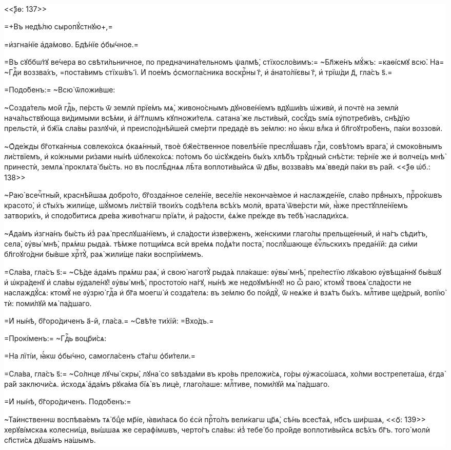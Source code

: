 <<ѯ҃ѳ: 137>>

=+Въ недѣ́лю сыропꙋ́стнꙋю+,=

=и҆згна́нїе а҆да́мово. Бдѣ́нїе ѻ҆бы́чное.=

=Въ сꙋббѡ́тꙋ ве́чера во свѣти́льничное, по предначина́тельномъ ѱалмѣ̀,
стїхосло́вимъ:= ~Бл҃же́нъ мꙋ́жъ: =каѳі́смꙋ всю̀. На= ~Гдⷭ҇и воззва́хъ,
=поста́вимъ стїхѡ́въ і҃. И҆ пое́мъ ѻ҆смогла́сника воскрⷭ҇ны г҃, и҆ а҆нато́лїєвы
г҃, и҆ трїѡ́ди д҃, гла́съ ѕ҃.=

=Подо́бенъ:= ~Всю̀ ѿложи́вше:

~Созда́тель мо́й гдⷭ҇ь, пе́рсть ѿ землѝ прїе́мъ мѧ̀, живоно́снымъ дꙋнове́нїемъ
вдꙋши́въ ѡ҆живѝ, и҆ почтѐ на землѝ нача́льствꙋюща ви́димыми всѣ́ми, и҆
а҆́гг҃лѡмъ кꙋпножи́телѧ. сатана́ же льсти́вый, сосꙋ́дъ ѕмі́ѧ ᲂу҆потреби́въ,
снѣ́дїю прельстѝ, и҆ бж҃їѧ сла́вы разлꙋчѝ, и҆ преиспо́днѣйшей сме́рти предадѐ въ
зе́млю: но ꙗ҆́кѡ влⷣка и҆ бл҃гоꙋтро́бенъ, па́ки воззовѝ.

~Ѻ҆де́жды бг҃отка́нныѧ совлеко́хсѧ ѻ҆каѧ́нный, твоѐ бж҃е́ственное повелѣ́нїе
преслꙋ́шавъ гдⷭ҇и, совѣ́томъ врага̀, и҆ смоко́внымъ ли́ствїемъ, и҆ ко́жными
ри́зами ны́нѣ ѡ҆блеко́хсѧ: по́томъ бо ѡ҆сꙋжде́нъ бы́хъ хлѣ́бъ трꙋ́дный снѣ́сти:
те́рнїе же и҆ волче́цъ мнѣ̀ принестѝ, землѧ̀ проклѧта̀ бы́сть. но въ послѣ̑днѧѧ
лѣ̑та воплоти́выйсѧ ѿ дв҃ы, воззва́въ мѧ̀ введѝ па́ки въ ра́й. <<ѯ҃ѳ ѡ҆б.: 138>>

~Раю̀ всечⷭ҇тны́й, краснѣ́йшаѧ добро́то, бг҃озда́нное селе́нїе, весе́лїе
неконча́емое и҆ наслажде́нїе, сла́во првⷣныхъ, прⷪ҇ро́кѡвъ красото̀, и҆ ст҃ы́хъ
жили́ще, шꙋ́момъ ли́ствїй твои́хъ содѣ́телѧ всѣ́хъ молѝ, врата̀ ѿве́рсти мѝ,
ꙗ҆̀же престꙋпле́нїемъ затвори́хъ, и҆ сподо́битисѧ дре́ва живо́тнагѡ прїѧ́ти, и҆
ра́дости, є҆ѧ́же пре́жде въ тебѣ̀ наслади́хсѧ.

~А҆да́мъ и҆згна́нъ бы́сть и҆з̾ раѧ̀ преслꙋша́нїемъ, и҆ сла́дости и҆зве́рженъ,
же́нскими глаго́лы прельще́нный, и҆ на́гъ сѣди́тъ, села̀, ᲂу҆вы̀ мнѣ̀, прѧ́мѡ
рыда́ѧ. тѣ́мже потщи́мсѧ всѝ вре́мѧ под̾ѧ́ти поста̀, послꙋ́шающе є҆ѵⷢ҇льскихъ
преда́нїй: да си́ми бл҃гоꙋго́дни бы́вше хрⷭ҇тꙋ̀, раѧ̀ жили́ще па́ки
воспрїи́мемъ.

=Сла́ва, гла́съ ѕ҃:= ~Сѣ́де а҆да́мъ прѧ́мѡ раѧ̀, и҆ свою̀ наготꙋ̀ рыда́ѧ
пла́каше: ᲂу҆вы̀ мнѣ̀, пре́лестїю лꙋка́вою ᲂу҆вѣща́ннꙋ бы́вшꙋ и҆ ѡ҆кра́денꙋ и҆
сла́вы ᲂу҆дале́нꙋ! ᲂу҆вы̀ мнѣ̀, простото́ю на́гꙋ, ны́нѣ же недоꙋмѣ́ннꙋ! но ѽ
раю̀, ктомꙋ̀ твоеѧ̀ сла́дости не наслаждꙋ́сѧ: ктомꙋ̀ не ᲂу҆зрю̀ гдⷭ҇а и҆ бг҃а
моегѡ̀ и҆ созда́телѧ: въ зе́млю бо пойдꙋ̀, ѿ неѧ́же и҆ взѧ́тъ бы́хъ. млⷭ҇тиве
ще́дрый, вопїю̀ тѝ: поми́лꙋй мѧ̀ па́дшаго.

=И҆ ны́нѣ, бг҃оро́диченъ а҃-й, гла́са.= ~Свѣ́те ти́хїй: =Вхо́дъ.=

=Прокі́менъ:= ~Гдⷭ҇ь воцр҃и́сѧ:

=На лїті́и, ꙗ҆́кѡ ѻ҆бы́чно, самогла́сенъ ст҃а́гѡ ѻ҆би́тели.=

=Сла́ва, гла́съ ѕ҃:= ~Со́лнце лꙋчы̀ скры̀, лꙋна̀ со ѕвѣзда́ми въ кро́вь
преложи́сѧ, го́ры ᲂу҆жасо́шасѧ, хо́лми вострепета́ша, є҆гда̀ ра́й заключи́сѧ.
и҆сходѧ̀ а҆да́мъ рꙋка́ма бїѧ̀ въ лицѐ, глаго́лаше: млⷭ҇тиве, поми́лꙋй мѧ̀
па́дшаго.

=И҆ ны́нѣ, бг҃оро́диченъ. Подо́бенъ:=

~Та́инственнѡ воспѣва́емъ тѧ̀ бцⷣе мр҃і́е, ꙗ҆ви́ласѧ бо є҆сѝ прⷭ҇то́лъ
вели́кагѡ цр҃ѧ̀, сѣ́нь всест҃а́ѧ, нб҃съ ши́ршаѧ, <<ѻ҃: 139>> херꙋві́мскаѧ
колесни́ца, вы́шшаѧ же серафі́мѡвъ, черто́гъ сла́вы: и҆з̾ тебе́ бо про́йде
воплоти́выйсѧ всѣ́хъ бг҃ъ. того̀ молѝ сп҃сти́сѧ дꙋша́мъ на́шымъ.
